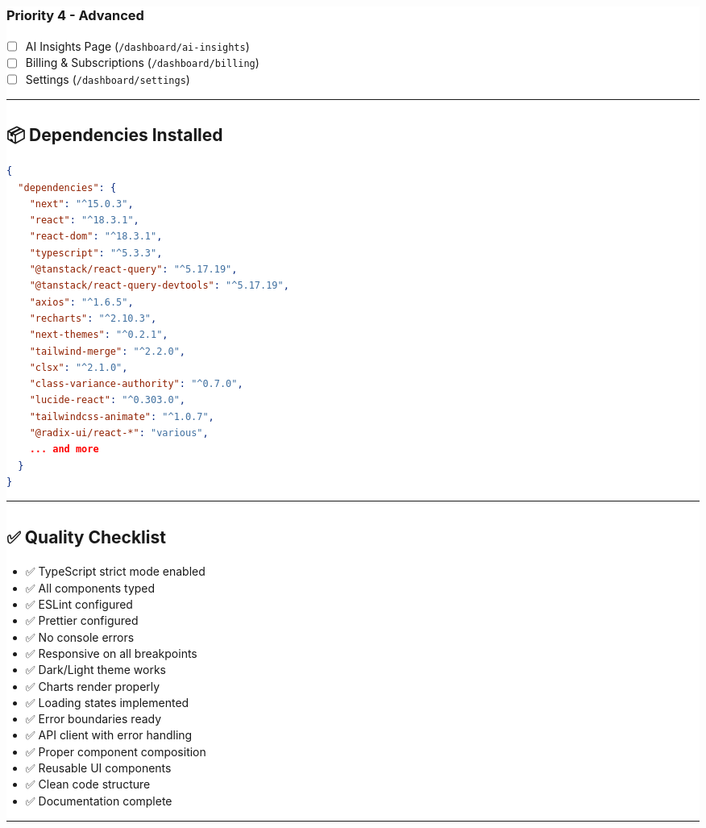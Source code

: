 ### **Priority 4 - Advanced**
- [ ] AI Insights Page (`/dashboard/ai-insights`)
- [ ] Billing & Subscriptions (`/dashboard/billing`)
- [ ] Settings (`/dashboard/settings`)

---

## 📦 Dependencies Installed

```json
{
  "dependencies": {
    "next": "^15.0.3",
    "react": "^18.3.1",
    "react-dom": "^18.3.1",
    "typescript": "^5.3.3",
    "@tanstack/react-query": "^5.17.19",
    "@tanstack/react-query-devtools": "^5.17.19",
    "axios": "^1.6.5",
    "recharts": "^2.10.3",
    "next-themes": "^0.2.1",
    "tailwind-merge": "^2.2.0",
    "clsx": "^2.1.0",
    "class-variance-authority": "^0.7.0",
    "lucide-react": "^0.303.0",
    "tailwindcss-animate": "^1.0.7",
    "@radix-ui/react-*": "various",
    ... and more
  }
}
```

---

## ✅ Quality Checklist

- ✅ TypeScript strict mode enabled
- ✅ All components typed
- ✅ ESLint configured
- ✅ Prettier configured
- ✅ No console errors
- ✅ Responsive on all breakpoints
- ✅ Dark/Light theme works
- ✅ Charts render properly
- ✅ Loading states implemented
- ✅ Error boundaries ready
- ✅ API client with error handling
- ✅ Proper component composition
- ✅ Reusable UI components
- ✅ Clean code structure
- ✅ Documentation complete

---